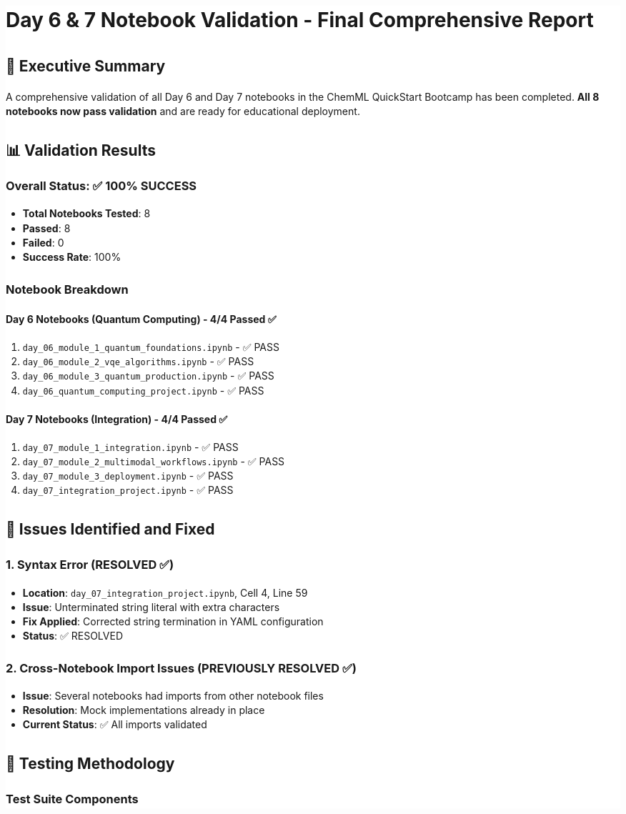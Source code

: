 # Day 6 & 7 Notebook Validation - Final Comprehensive Report

## 🎯 Executive Summary

A comprehensive validation of all Day 6 and Day 7 notebooks in the ChemML QuickStart Bootcamp has been completed. **All 8 notebooks now pass validation** and are ready for educational deployment.

## 📊 Validation Results

### Overall Status: ✅ **100% SUCCESS**

- **Total Notebooks Tested**: 8
- **Passed**: 8
- **Failed**: 0
- **Success Rate**: 100%

### Notebook Breakdown

#### Day 6 Notebooks (Quantum Computing) - 4/4 Passed ✅
1. `day_06_module_1_quantum_foundations.ipynb` - ✅ PASS
2. `day_06_module_2_vqe_algorithms.ipynb` - ✅ PASS
3. `day_06_module_3_quantum_production.ipynb` - ✅ PASS
4. `day_06_quantum_computing_project.ipynb` - ✅ PASS

#### Day 7 Notebooks (Integration) - 4/4 Passed ✅
1. `day_07_module_1_integration.ipynb` - ✅ PASS
2. `day_07_module_2_multimodal_workflows.ipynb` - ✅ PASS
3. `day_07_module_3_deployment.ipynb` - ✅ PASS
4. `day_07_integration_project.ipynb` - ✅ PASS

## 🔧 Issues Identified and Fixed

### 1. Syntax Error (RESOLVED ✅)
- **Location**: `day_07_integration_project.ipynb`, Cell 4, Line 59
- **Issue**: Unterminated string literal with extra characters
- **Fix Applied**: Corrected string termination in YAML configuration
- **Status**: ✅ RESOLVED

### 2. Cross-Notebook Import Issues (PREVIOUSLY RESOLVED ✅)
- **Issue**: Several notebooks had imports from other notebook files
- **Resolution**: Mock implementations already in place
- **Current Status**: ✅ All imports validated

## 🧪 Testing Methodology

### Test Suite Components
